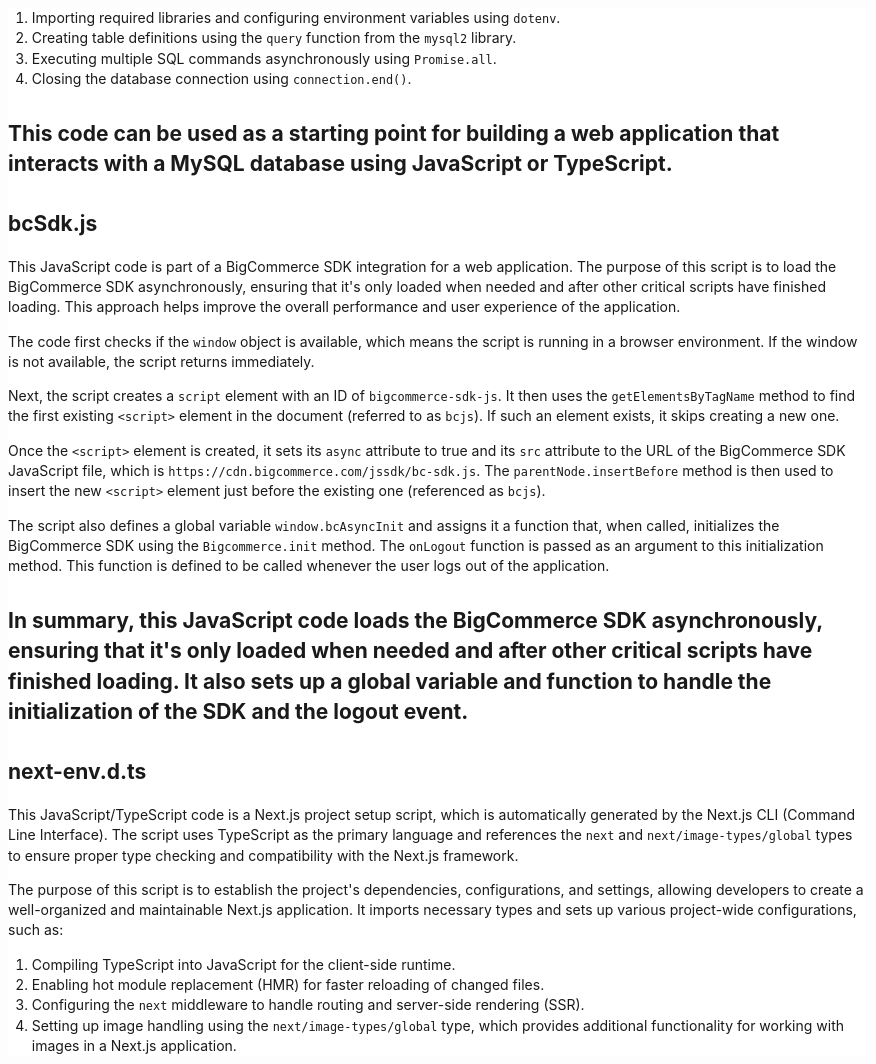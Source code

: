 1. Importing required libraries and configuring environment variables using `dotenv`.
2. Creating table definitions using the `query` function from the `mysql2` library.
3. Executing multiple SQL commands asynchronously using `Promise.all`.
4. Closing the database connection using `connection.end()`.

This code can be used as a starting point for building a web application that interacts with a MySQL database using JavaScript or TypeScript.
---

## bcSdk.js

This JavaScript code is part of a BigCommerce SDK integration for a web application. The purpose of this script is to load the BigCommerce SDK asynchronously, ensuring that it's only loaded when needed and after other critical scripts have finished loading. This approach helps improve the overall performance and user experience of the application.

The code first checks if the `window` object is available, which means the script is running in a browser environment. If the window is not available, the script returns immediately.

Next, the script creates a `script` element with an ID of `bigcommerce-sdk-js`. It then uses the `getElementsByTagName` method to find the first existing `<script>` element in the document (referred to as `bcjs`). If such an element exists, it skips creating a new one.

Once the `<script>` element is created, it sets its `async` attribute to true and its `src` attribute to the URL of the BigCommerce SDK JavaScript file, which is `https://cdn.bigcommerce.com/jssdk/bc-sdk.js`. The `parentNode.insertBefore` method is then used to insert the new `<script>` element just before the existing one (referenced as `bcjs`).

The script also defines a global variable `window.bcAsyncInit` and assigns it a function that, when called, initializes the BigCommerce SDK using the `Bigcommerce.init` method. The `onLogout` function is passed as an argument to this initialization method. This function is defined to be called whenever the user logs out of the application.

In summary, this JavaScript code loads the BigCommerce SDK asynchronously, ensuring that it's only loaded when needed and after other critical scripts have finished loading. It also sets up a global variable and function to handle the initialization of the SDK and the logout event.
---

## next-env.d.ts

This JavaScript/TypeScript code is a Next.js project setup script, which is automatically generated by the Next.js CLI (Command Line Interface). The script uses TypeScript as the primary language and references the `next` and `next/image-types/global` types to ensure proper type checking and compatibility with the Next.js framework.

The purpose of this script is to establish the project's dependencies, configurations, and settings, allowing developers to create a well-organized and maintainable Next.js application. It imports necessary types and sets up various project-wide configurations, such as:

1. Compiling TypeScript into JavaScript for the client-side runtime.
2. Enabling hot module replacement (HMR) for faster reloading of changed files.
3. Configuring the `next` middleware to handle routing and server-side rendering (SSR).
4. Setting up image handling using the `next/image-types/global` type, which provides additional functionality for working with images in a Next.js application.
